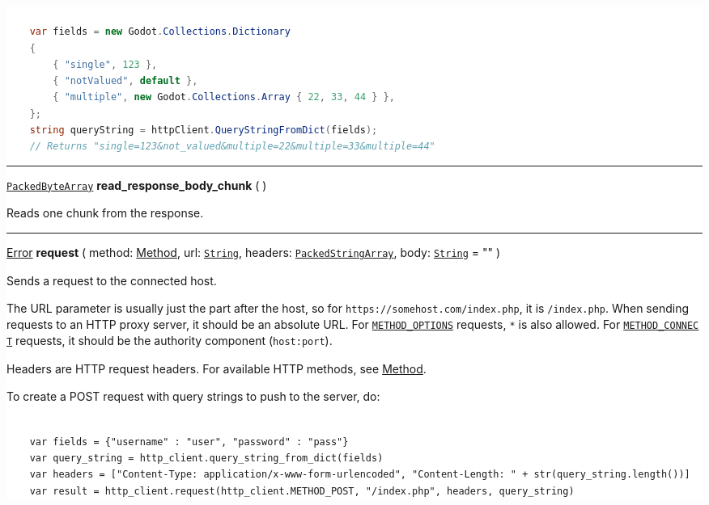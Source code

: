 ```csharp

    var fields = new Godot.Collections.Dictionary
    {
        { "single", 123 },
        { "notValued", default },
        { "multiple", new Godot.Collections.Array { 22, 33, 44 } },
    };
    string queryString = httpClient.QueryStringFromDict(fields);
    // Returns "single=123&not_valued&multiple=22&multiple=33&multiple=44"
```













---

<div id="_class_httpclient_method_read_response_body_chunk"></div>

[`PackedByteArray`](class_packedbytearray.md) **read_response_body_chunk** ( )<div id="class_httpclient_method_read_response_body_chunk"></div>

Reads one chunk from the response.



---

<div id="_class_httpclient_method_request"></div>

[Error](#enum_@globalscope_error) **request** ( method: [Method](#enum_httpclient_method), url: [`String`](class_string.md), headers: [`PackedStringArray`](class_packedstringarray.md), body: [`String`](class_string.md) = "" )<div id="class_httpclient_method_request"></div>

Sends a request to the connected host.

The URL parameter is usually just the part after the host, so for `https://somehost.com/index.php`, it is `/index.php`. When sending requests to an HTTP proxy server, it should be an absolute URL. For [`METHOD_OPTIONS`](class_httpclient.md#class_httpclient_constant_method_options) requests, `*` is also allowed. For [`METHOD_CONNECT`](class_httpclient.md#class_httpclient_constant_method_connect) requests, it should be the authority component (`host:port`).

Headers are HTTP request headers. For available HTTP methods, see [Method](#enum_httpclient_method).

To create a POST request with query strings to push to the server, do:



```gdscript

    var fields = {"username" : "user", "password" : "pass"}
    var query_string = http_client.query_string_from_dict(fields)
    var headers = ["Content-Type: application/x-www-form-urlencoded", "Content-Length: " + str(query_string.length())]
    var result = http_client.request(http_client.METHOD_POST, "/index.php", headers, query_string)
```


[^virtual]: 本方法通常需要用户覆盖才能生效。
[^const]: 本方法无副作用，不会修改该实例的任何成员变量。
[^vararg]: 本方法除了能接受在此处描述的参数外，还能够继续接受任意数量的参数。
[^constructor]: 本方法用于构造某个类型。
[^static]: 调用本方法无需实例，可直接使用类名进行调用。
[^operator]: 本方法描述的是使用本类型作为左操作数的有效运算符。
[^bitfield]: 这个值是由下列位标志构成位掩码的整数。
[^void]: 无返回值。
